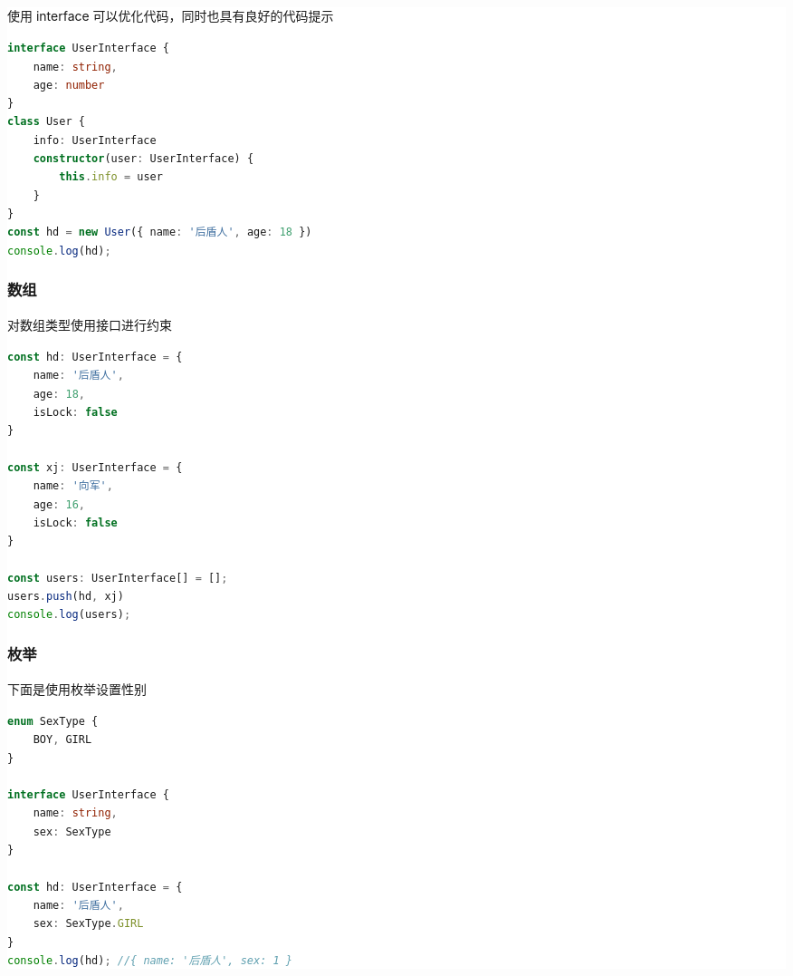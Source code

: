 使用 interface 可以优化代码，同时也具有良好的代码提示

```ts
interface UserInterface {
    name: string,
    age: number
}
class User {
    info: UserInterface
    constructor(user: UserInterface) {
        this.info = user
    }
}
const hd = new User({ name: '后盾人', age: 18 })
console.log(hd);
```

### 数组

对数组类型使用接口进行约束

```ts
const hd: UserInterface = {
    name: '后盾人',
    age: 18,
    isLock: false
}

const xj: UserInterface = {
    name: '向军',
    age: 16,
    isLock: false
}

const users: UserInterface[] = [];
users.push(hd, xj)
console.log(users);
```

### 枚举

下面是使用枚举设置性别

```ts
enum SexType {
    BOY, GIRL
}

interface UserInterface {
    name: string,
    sex: SexType
}

const hd: UserInterface = {
    name: '后盾人',
    sex: SexType.GIRL
}
console.log(hd); //{ name: '后盾人', sex: 1 }
```
